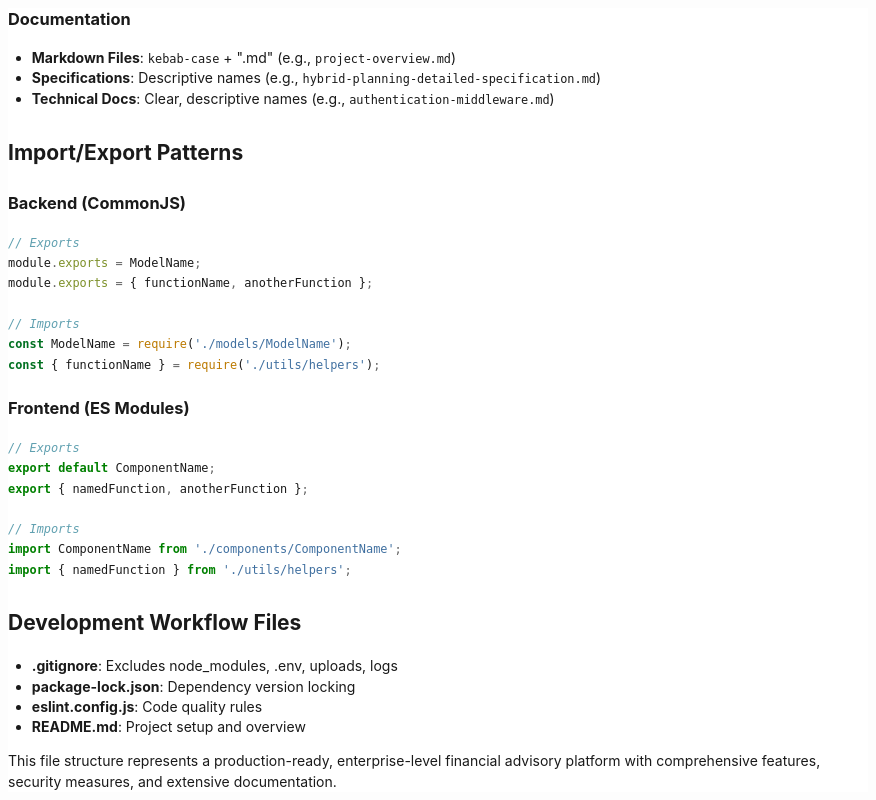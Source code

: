 ### Documentation
- **Markdown Files**: `kebab-case` + ".md" (e.g., `project-overview.md`)
- **Specifications**: Descriptive names (e.g., `hybrid-planning-detailed-specification.md`)
- **Technical Docs**: Clear, descriptive names (e.g., `authentication-middleware.md`)

## Import/Export Patterns

### Backend (CommonJS)
```javascript
// Exports
module.exports = ModelName;
module.exports = { functionName, anotherFunction };

// Imports
const ModelName = require('./models/ModelName');
const { functionName } = require('./utils/helpers');
```

### Frontend (ES Modules)
```javascript
// Exports
export default ComponentName;
export { namedFunction, anotherFunction };

// Imports
import ComponentName from './components/ComponentName';
import { namedFunction } from './utils/helpers';
```

## Development Workflow Files
- **.gitignore**: Excludes node_modules, .env, uploads, logs
- **package-lock.json**: Dependency version locking
- **eslint.config.js**: Code quality rules
- **README.md**: Project setup and overview

This file structure represents a production-ready, enterprise-level financial advisory platform with comprehensive features, security measures, and extensive documentation.